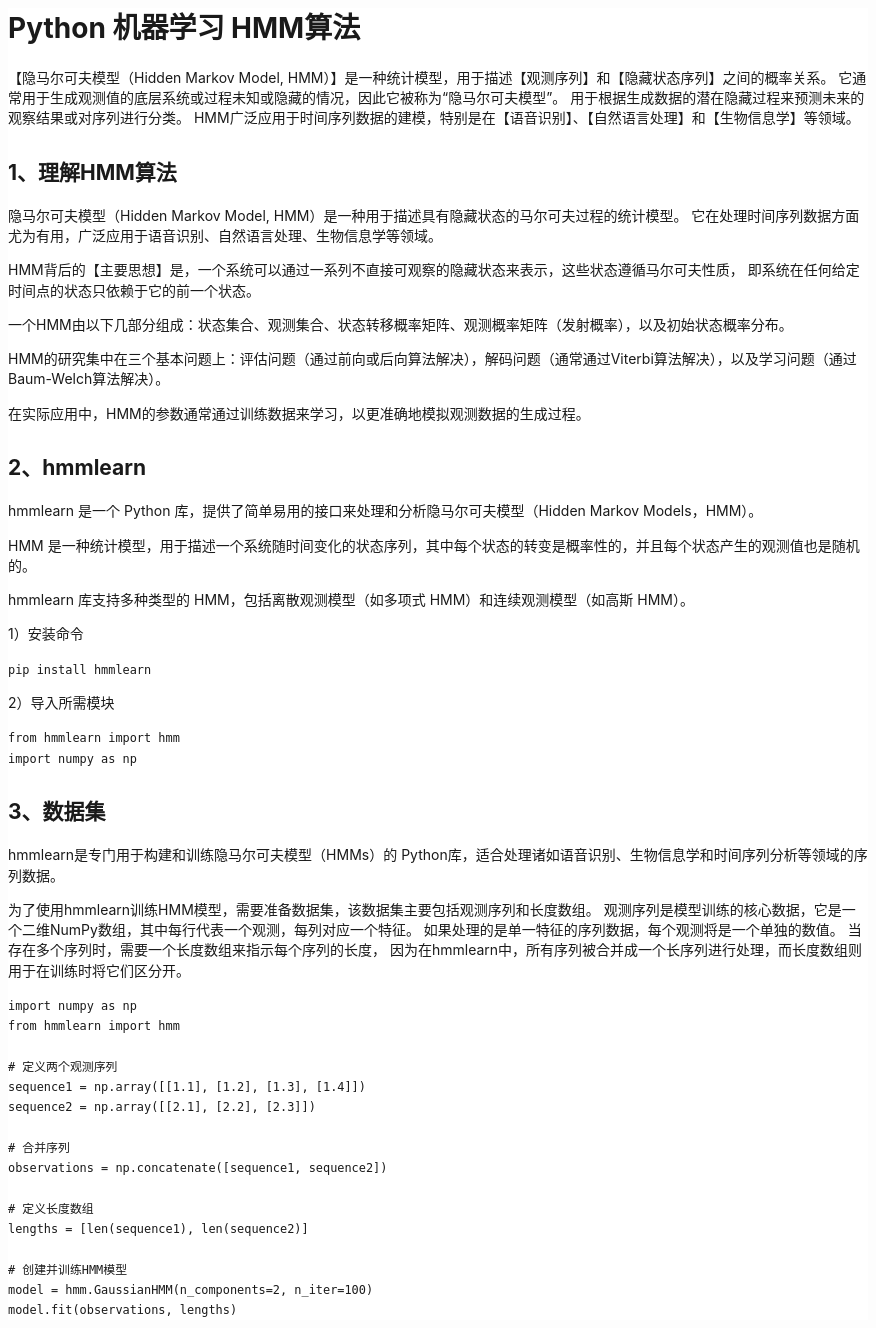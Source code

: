 # Python 机器学习 HMM算法

【隐马尔可夫模型（Hidden Markov Model, HMM）】是一种统计模型，用于描述【观测序列】和【隐藏状态序列】之间的概率关系。
它通常用于生成观测值的底层系统或过程未知或隐藏的情况，因此它被称为“隐马尔可夫模型”。
用于根据生成数据的潜在隐藏过程来预测未来的观察结果或对序列进行分类。
HMM广泛应用于时间序列数据的建模，特别是在【语音识别】、【自然语言处理】和【生物信息学】等领域。

## 1、理解HMM算法
隐马尔可夫模型（Hidden Markov Model, HMM）是一种用于描述具有隐藏状态的马尔可夫过程的统计模型。
它在处理时间序列数据方面尤为有用，广泛应用于语音识别、自然语言处理、生物信息学等领域。

HMM背后的【主要思想】是，一个系统可以通过一系列不直接可观察的隐藏状态来表示，这些状态遵循马尔可夫性质，
即系统在任何给定时间点的状态只依赖于它的前一个状态。

一个HMM由以下几部分组成：状态集合、观测集合、状态转移概率矩阵、观测概率矩阵（发射概率），以及初始状态概率分布。

HMM的研究集中在三个基本问题上：评估问题（通过前向或后向算法解决），解码问题（通常通过Viterbi算法解决），以及学习问题（通过Baum-Welch算法解决）。

在实际应用中，HMM的参数通常通过训练数据来学习，以更准确地模拟观测数据的生成过程。

## 2、hmmlearn
hmmlearn 是一个 Python 库，提供了简单易用的接口来处理和分析隐马尔可夫模型（Hidden Markov Models，HMM）。

HMM 是一种统计模型，用于描述一个系统随时间变化的状态序列，其中每个状态的转变是概率性的，并且每个状态产生的观测值也是随机的。

hmmlearn 库支持多种类型的 HMM，包括离散观测模型（如多项式 HMM）和连续观测模型（如高斯 HMM）。

1）安装命令
```text
pip install hmmlearn
```

2）导入所需模块
```text
from hmmlearn import hmm
import numpy as np
```

## 3、数据集
hmmlearn是专门用于构建和训练隐马尔可夫模型（HMMs）的 Python库，适合处理诸如语音识别、生物信息学和时间序列分析等领域的序列数据。

为了使用hmmlearn训练HMM模型，需要准备数据集，该数据集主要包括观测序列和长度数组。
观测序列是模型训练的核心数据，它是一个二维NumPy数组，其中每行代表一个观测，每列对应一个特征。
如果处理的是单一特征的序列数据，每个观测将是一个单独的数值。
当存在多个序列时，需要一个长度数组来指示每个序列的长度，
因为在hmmlearn中，所有序列被合并成一个长序列进行处理，而长度数组则用于在训练时将它们区分开。

```text
import numpy as np
from hmmlearn import hmm

# 定义两个观测序列
sequence1 = np.array([[1.1], [1.2], [1.3], [1.4]])
sequence2 = np.array([[2.1], [2.2], [2.3]])

# 合并序列
observations = np.concatenate([sequence1, sequence2])

# 定义长度数组
lengths = [len(sequence1), len(sequence2)]

# 创建并训练HMM模型
model = hmm.GaussianHMM(n_components=2, n_iter=100)
model.fit(observations, lengths)
```

